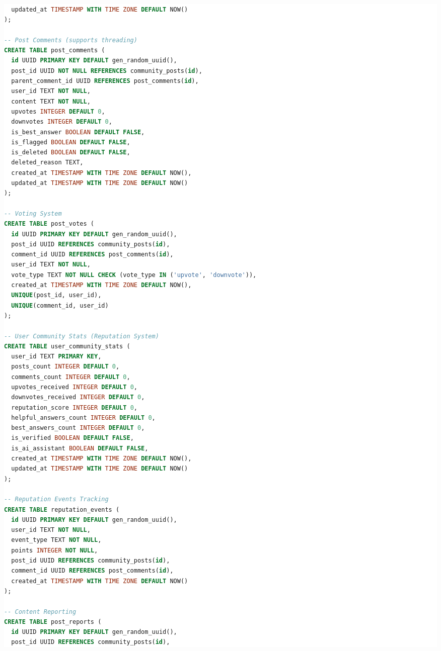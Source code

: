 ```sql
  updated_at TIMESTAMP WITH TIME ZONE DEFAULT NOW()
);

-- Post Comments (supports threading)
CREATE TABLE post_comments (
  id UUID PRIMARY KEY DEFAULT gen_random_uuid(),
  post_id UUID NOT NULL REFERENCES community_posts(id),
  parent_comment_id UUID REFERENCES post_comments(id),
  user_id TEXT NOT NULL,
  content TEXT NOT NULL,
  upvotes INTEGER DEFAULT 0,
  downvotes INTEGER DEFAULT 0,
  is_best_answer BOOLEAN DEFAULT FALSE,
  is_flagged BOOLEAN DEFAULT FALSE,
  is_deleted BOOLEAN DEFAULT FALSE,
  deleted_reason TEXT,
  created_at TIMESTAMP WITH TIME ZONE DEFAULT NOW(),
  updated_at TIMESTAMP WITH TIME ZONE DEFAULT NOW()
);

-- Voting System
CREATE TABLE post_votes (
  id UUID PRIMARY KEY DEFAULT gen_random_uuid(),
  post_id UUID REFERENCES community_posts(id),
  comment_id UUID REFERENCES post_comments(id),
  user_id TEXT NOT NULL,
  vote_type TEXT NOT NULL CHECK (vote_type IN ('upvote', 'downvote')),
  created_at TIMESTAMP WITH TIME ZONE DEFAULT NOW(),
  UNIQUE(post_id, user_id),
  UNIQUE(comment_id, user_id)
);

-- User Community Stats (Reputation System)
CREATE TABLE user_community_stats (
  user_id TEXT PRIMARY KEY,
  posts_count INTEGER DEFAULT 0,
  comments_count INTEGER DEFAULT 0,
  upvotes_received INTEGER DEFAULT 0,
  downvotes_received INTEGER DEFAULT 0,
  reputation_score INTEGER DEFAULT 0,
  helpful_answers_count INTEGER DEFAULT 0,
  best_answers_count INTEGER DEFAULT 0,
  is_verified BOOLEAN DEFAULT FALSE,
  is_ai_assistant BOOLEAN DEFAULT FALSE,
  created_at TIMESTAMP WITH TIME ZONE DEFAULT NOW(),
  updated_at TIMESTAMP WITH TIME ZONE DEFAULT NOW()
);

-- Reputation Events Tracking
CREATE TABLE reputation_events (
  id UUID PRIMARY KEY DEFAULT gen_random_uuid(),
  user_id TEXT NOT NULL,
  event_type TEXT NOT NULL,
  points INTEGER NOT NULL,
  post_id UUID REFERENCES community_posts(id),
  comment_id UUID REFERENCES post_comments(id),
  created_at TIMESTAMP WITH TIME ZONE DEFAULT NOW()
);

-- Content Reporting
CREATE TABLE post_reports (
  id UUID PRIMARY KEY DEFAULT gen_random_uuid(),
  post_id UUID REFERENCES community_posts(id),
```